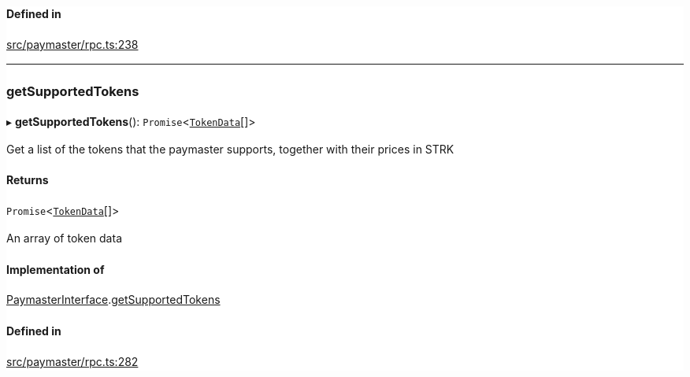 #### Defined in

[src/paymaster/rpc.ts:238](https://github.com/starknet-io/starknet.js/blob/v7.6.4/src/paymaster/rpc.ts#L238)

---

### getSupportedTokens

▸ **getSupportedTokens**(): `Promise`<[`TokenData`](../interfaces/types.TokenData.md)[]\>

Get a list of the tokens that the paymaster supports, together with their prices in STRK

#### Returns

`Promise`<[`TokenData`](../interfaces/types.TokenData.md)[]\>

An array of token data

#### Implementation of

[PaymasterInterface](PaymasterInterface.md).[getSupportedTokens](PaymasterInterface.md#getsupportedtokens)

#### Defined in

[src/paymaster/rpc.ts:282](https://github.com/starknet-io/starknet.js/blob/v7.6.4/src/paymaster/rpc.ts#L282)
